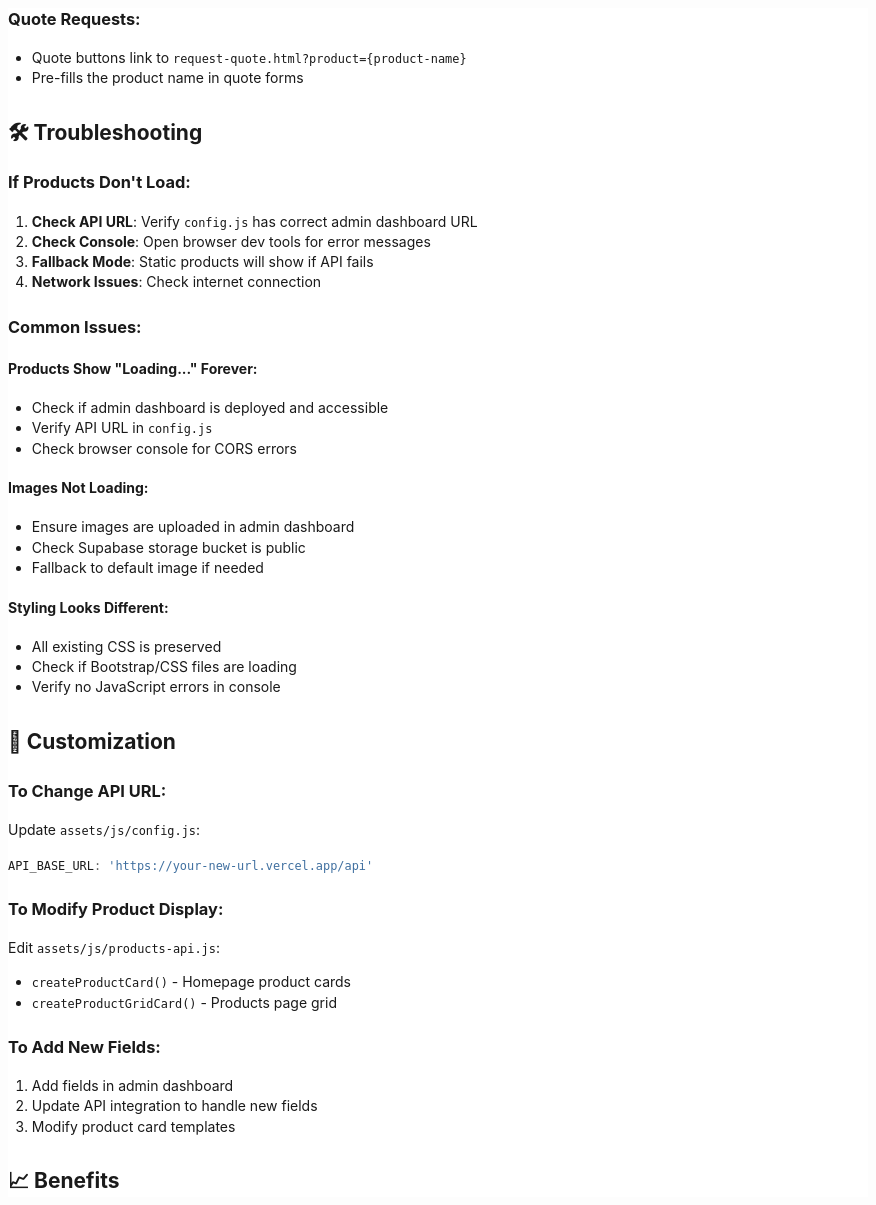 ### Quote Requests:
- Quote buttons link to `request-quote.html?product={product-name}`
- Pre-fills the product name in quote forms

## 🛠️ Troubleshooting

### If Products Don't Load:
1. **Check API URL**: Verify `config.js` has correct admin dashboard URL
2. **Check Console**: Open browser dev tools for error messages
3. **Fallback Mode**: Static products will show if API fails
4. **Network Issues**: Check internet connection

### Common Issues:

#### Products Show "Loading..." Forever:
- Check if admin dashboard is deployed and accessible
- Verify API URL in `config.js`
- Check browser console for CORS errors

#### Images Not Loading:
- Ensure images are uploaded in admin dashboard
- Check Supabase storage bucket is public
- Fallback to default image if needed

#### Styling Looks Different:
- All existing CSS is preserved
- Check if Bootstrap/CSS files are loading
- Verify no JavaScript errors in console

## 🔧 Customization

### To Change API URL:
Update `assets/js/config.js`:
```javascript
API_BASE_URL: 'https://your-new-url.vercel.app/api'
```

### To Modify Product Display:
Edit `assets/js/products-api.js`:
- `createProductCard()` - Homepage product cards
- `createProductGridCard()` - Products page grid

### To Add New Fields:
1. Add fields in admin dashboard
2. Update API integration to handle new fields
3. Modify product card templates

## 📈 Benefits
